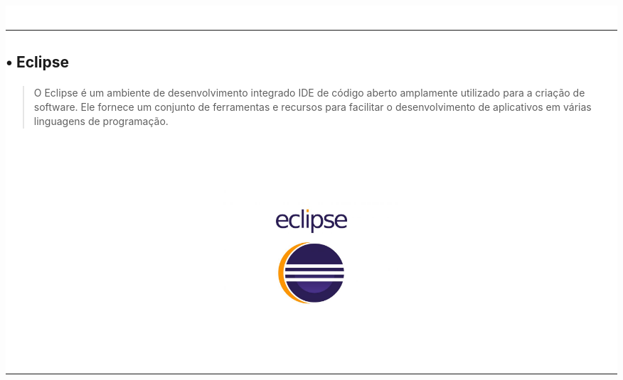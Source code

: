 <br>

---

## • Eclipse
> O Eclipse é um ambiente de desenvolvimento integrado IDE de código aberto amplamente utilizado para a criação de software. Ele fornece um conjunto de ferramentas e recursos para facilitar o desenvolvimento de aplicativos em várias linguagens de programação.

<br>
<br>
<div align="center">
    <a href="https://www.eclipse.org/downloads/packages/release/2023-03/r/eclipse-ide-java-developers">
        <img src ="imagens/eclipse-logo.jpg" alt="Logo eclipse" width="250" height="250">
    </a>
</div >
<br>

--- 
